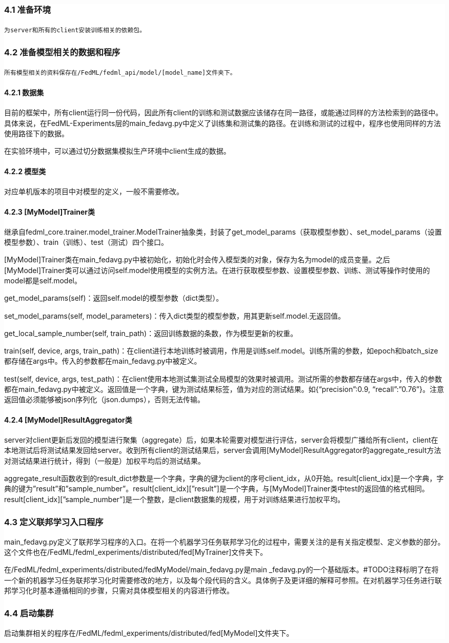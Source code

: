 ### 4.1 准备环境
    为server和所有的client安装训练相关的依赖包。
### 4.2 准备模型相关的数据和程序
    所有模型相关的资料保存在/FedML/fedml_api/model/[model_name]文件夹下。
#### 4.2.1 数据集
目前的框架中，所有client运行同一份代码，因此所有client的训练和测试数据应该储存在同一路径，或能通过同样的方法检索到的路径中。具体来说，在FedML-Experiments层的main_fedavg.py中定义了训练集和测试集的路径。在训练和测试的过程中，程序也使用同样的方法使用路径下的数据。


在实验环境中，可以通过切分数据集模拟生产环境中client生成的数据。

#### 4.2.2 模型类

对应单机版本的项目中对模型的定义，一般不需要修改。

#### 4.2.3 [MyModel]Trainer类

继承自fedml_core.trainer.model_trainer.ModelTrainer抽象类，封装了get_model_params（获取模型参数）、set_model_params（设置模型参数）、train（训练）、test（测试）四个接口。

[MyModel]Trainer类在main_fedavg.py中被初始化，初始化时会传入模型类的对象，保存为名为model的成员变量。之后[MyModel]Trainer类可以通过访问self.model使用模型的实例方法。在进行获取模型参数、设置模型参数、训练、测试等操作时使用的model都是self.model。

get_model_params(self)：返回self.model的模型参数（dict类型）。

set_model_params(self, model_parameters)：传入dict类型的模型参数，用其更新self.model.无返回值。

get_local_sample_number(self, train_path)：返回训练数据的条数，作为模型更新的权重。

train(self, device, args, train_path)：在client进行本地训练时被调用，作用是训练self.model。训练所需的参数，如epoch和batch_size都存储在args中。传入的参数都在main_fedavg.py中被定义。

test(self, device, args, test_path)：在client使用本地测试集测试全局模型的效果时被调用。测试所需的参数都存储在args中，传入的参数都在main_fedavg.py中被定义。返回值是一个字典，键为测试结果标签，值为对应的测试结果。如{“precision”:0.9, “recall”:”0.76”}。注意返回值必须能够被json序列化（json.dumps），否则无法传输。

#### 4.2.4 [MyModel]ResultAggregator类

server对client更新后发回的模型进行聚集（aggregate）后，如果本轮需要对模型进行评估，server会将模型广播给所有client，client在本地测试后将测试结果发回给server。收到所有client的测试结果后，server会调用[MyModel]ResultAggregator的aggregate_result方法对测试结果进行统计，得到（一般是）加权平均后的测试结果。

aggregate_result函数收到的result_dict参数是一个字典，字典的键为client的序号client_idx，从0开始。result[client_idx]是一个字典，字典的键为”result”和”sample_number”。result[client_idx][”result”]是一个字典，与[MyModel]Trainer类中test的返回值的格式相同。result[client_idx][”sample_number”]是一个整数，是client数据集的规模，用于对训练结果进行加权平均。

### 4.3 定义联邦学习入口程序

main_fedavg.py定义了联邦学习程序的入口。在将一个机器学习任务联邦学习化的过程中，需要关注的是有关指定模型、定义参数的部分。这个文件也在/FedML/fedml_experiments/distributed/fed[MyTrainer]文件夹下。

在/FedML/fedml_experiments/distributed/fedMyModel/main_fedavg.py是main    _fedavg.py的一个基础版本。#TODO注释标明了在将一个新的机器学习任务联邦学习化时需要修改的地方，以及每个段代码的含义。具体例子及更详细的解释可参照。在对机器学习任务进行联邦学习化时基本遵循相同的步骤，只需对具体模型相关的内容进行修改。

### 4.4 启动集群

启动集群相关的程序在/FedML/fedml_experiments/distributed/fed[MyModel]文件夹下。
